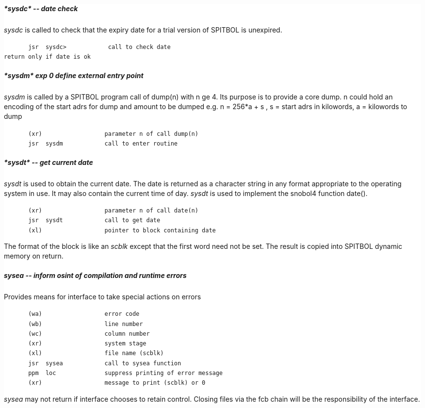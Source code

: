 <h5>*sysdc* -- date check</h5>

*sysdc* is called to check that the expiry date for
a trial version of SPITBOL is unexpired.

```
       jsr  sysdc>            call to check date
return only if date is ok
```


<h5>*sysdm*  exp  0                define external entry point</h5>

*sysdm* is called by a SPITBOL program call of
dump(n) with n ge 4.  Its purpose is to provide a core dump.  n could
hold an encoding of the start adrs for dump and amount to be dumped
e.g.  n = 256*a + s , s = start adrs in kilowords, a = kilowords to
dump

```
       (xr)                  parameter n of call dump(n)
       jsr  sysdm            call to enter routine

```

<h5>*sysdt* -- get current date</h5>

*sysdt* is used to obtain the current date. The
date is returned as a character string in any format appropriate to
the operating system in use. It may also contain the current time of
day. *sysdt* is used to implement the snobol4 function
date().

```
       (xr)                  parameter n of call date(n)
       jsr  sysdt            call to get date
       (xl)                  pointer to block containing date
```

The format of the block is like an *scblk* except
that the first word need not be set. The result is copied into SPITBOL
dynamic memory on return.  <h5>*sysea* -- inform osint
of compilation and runtime errors</h5>

Provides means for interface to take special actions on errors

```
       (wa)                  error code
       (wb)                  line number
       (wc)                  column number
       (xr)                  system stage
       (xl)                  file name (scblk)
       jsr  sysea            call to sysea function
       ppm  loc              suppress printing of error message
       (xr)                  message to print (scblk) or 0

```

*sysea* may not return if interface chooses to
retain control.  Closing files via the fcb chain will be the
responsibility of the interface.
